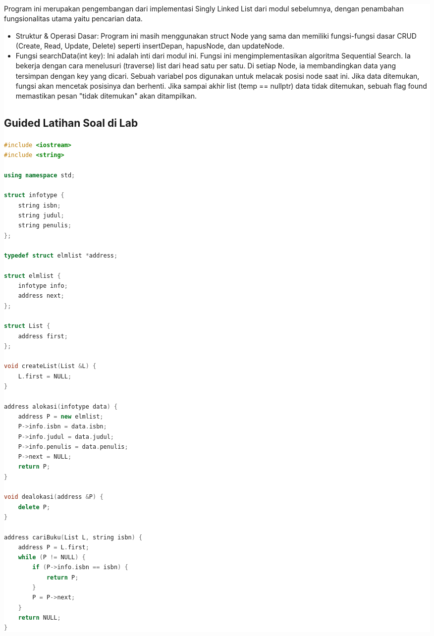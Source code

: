 Program ini merupakan pengembangan dari implementasi Singly Linked List dari modul sebelumnya, dengan penambahan fungsionalitas utama yaitu pencarian data.

- Struktur & Operasi Dasar: Program ini masih menggunakan struct Node yang sama dan memiliki fungsi-fungsi dasar CRUD (Create, Read, Update, Delete) seperti insertDepan, hapusNode, dan updateNode.
- Fungsi searchData(int key): Ini adalah inti dari modul ini. Fungsi ini mengimplementasikan algoritma Sequential Search. Ia bekerja dengan cara menelusuri (traverse) list dari head satu per satu. Di setiap Node, ia membandingkan data yang tersimpan dengan key yang dicari. Sebuah variabel pos digunakan untuk melacak posisi node saat ini. Jika data ditemukan, fungsi akan mencetak posisinya dan berhenti. Jika sampai akhir list (temp == nullptr) data tidak ditemukan, sebuah flag found memastikan pesan "tidak ditemukan" akan ditampilkan.

## Guided Latihan Soal di Lab

```cpp
#include <iostream>
#include <string>

using namespace std;

struct infotype {
    string isbn;
    string judul;
    string penulis;
};

typedef struct elmlist *address;

struct elmlist {
    infotype info;
    address next;
};

struct List {
    address first;
};

void createList(List &L) {
    L.first = NULL;
}

address alokasi(infotype data) {
    address P = new elmlist;
    P->info.isbn = data.isbn;
    P->info.judul = data.judul;
    P->info.penulis = data.penulis;
    P->next = NULL;
    return P;
}

void dealokasi(address &P) {
    delete P;
}

address cariBuku(List L, string isbn) {
    address P = L.first;
    while (P != NULL) {
        if (P->info.isbn == isbn) {
            return P;
        }
        P = P->next;
    }
    return NULL;
}
```
